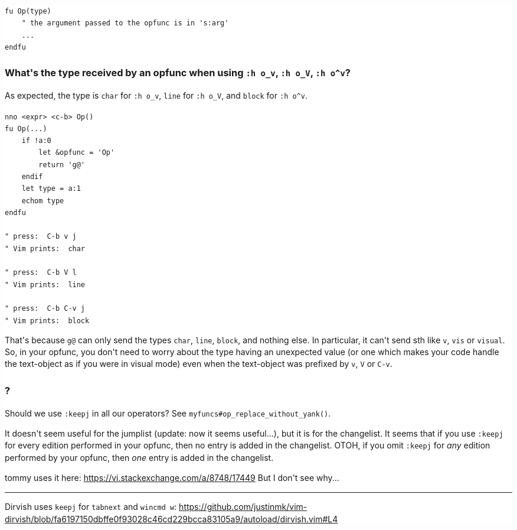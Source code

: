     fu Op(type)
        " the argument passed to the opfunc is in 's:arg'
        ...
    endfu

###
### What's the type received by an opfunc when using `:h o_v`, `:h o_V`, `:h o^v`?

As expected, the type is `char` for `:h o_v`, `line` for `:h o_V`, and `block` for `:h o^v`.

    nno <expr> <c-b> Op()
    fu Op(...)
        if !a:0
            let &opfunc = 'Op'
            return 'g@'
        endif
        let type = a:1
        echom type
    endfu

    " press:  C-b v j
    " Vim prints:  char

    " press:  C-b V l
    " Vim prints:  line

    " press:  C-b C-v j
    " Vim prints:  block

That's because `g@` can only send the types `char`, `line`, `block`, and nothing else.
In particular, it can't send sth like `v`, `vis` or `visual`.
So, in your opfunc, you don't need  to worry about the type having an unexpected
value (or  one which makes your  code handle the  text-object as if you  were in
visual mode) even when the text-object was prefixed by `v`, `V` or `C-v`.

###
### ?

Should we use `:keepj` in all our operators?
See `myfuncs#op_replace_without_yank()`.

It doesn't seem useful for the jumplist (update: now it seems useful...), but it
is for  the changelist.   It seems that  if you use  `:keepj` for  every edition
performed in your  opfunc, then no entry  is added in the  changelist.  OTOH, if
you omit `:keepj`  for *any* edition performed by your  opfunc, then *one* entry
is added in the changelist.

tommy uses it here: <https://vi.stackexchange.com/a/8748/17449>
But I don't see why...

---

Dirvish uses `keepj` for `tabnext` and `wincmd w`:
<https://github.com/justinmk/vim-dirvish/blob/fa6197150dbffe0f93028c46cd229bcca83105a9/autoload/dirvish.vim#L4>
